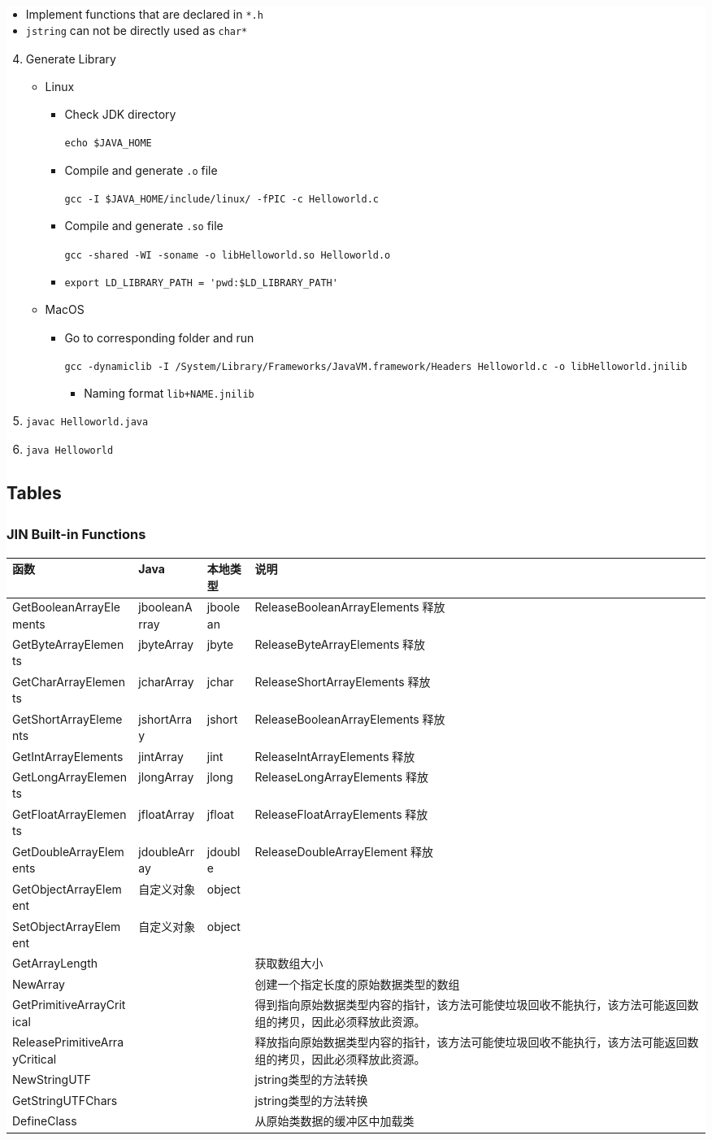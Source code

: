   * Implement functions that are declared in `*.h`
   * `jstring` can not be directly used as `char*`

4. Generate Library

   * Linux

     * Check JDK directory

       `echo $JAVA_HOME` 

     * Compile and generate `.o` file

       `gcc -I $JAVA_HOME/include/linux/ -fPIC -c Helloworld.c`

     * Compile and generate `.so` file

       `gcc -shared -WI -soname -o libHelloworld.so Helloworld.o`

     * `export LD_LIBRARY_PATH = 'pwd:$LD_LIBRARY_PATH'`

   * MacOS

     * Go to corresponding folder and run

       `gcc -dynamiclib -I /System/Library/Frameworks/JavaVM.framework/Headers Helloworld.c -o libHelloworld.jnilib`

       * Naming format `lib+NAME.jnilib`

5. `javac Helloworld.java`

6. `java Helloworld`



## Tables

### JIN Built-in Functions

| 函数                                                         | Java          | 本地类型 | 说明                                                         |
| :----------------------------------------------------------- | :------------ | :------- | :----------------------------------------------------------- |
| GetBooleanArrayElements                                      | jbooleanArray | jboolean | ReleaseBooleanArrayElements 释放                             |
| GetByteArrayElements                                         | jbyteArray    | jbyte    | ReleaseByteArrayElements 释放                                |
| GetCharArrayElements                                         | jcharArray    | jchar    | ReleaseShortArrayElements 释放                               |
| GetShortArrayElements                                        | jshortArray   | jshort   | ReleaseBooleanArrayElements 释放                             |
| GetIntArrayElements                                          | jintArray     | jint     | ReleaseIntArrayElements 释放                                 |
| GetLongArrayElements                                         | jlongArray    | jlong    | ReleaseLongArrayElements 释放                                |
| GetFloatArrayElements                                        | jfloatArray   | jfloat   | ReleaseFloatArrayElements 释放                               |
| GetDoubleArrayElements                                       | jdoubleArray  | jdouble  | ReleaseDoubleArrayElement 释放                               |
| GetObjectArrayElement                                        | 自定义对象    | object   |                                                              |
| SetObjectArrayElement                                        | 自定义对象    | object   |                                                              |
| GetArrayLength                                               |               |          | 获取数组大小                                                 |
| NewArray                                                     |               |          | 创建一个指定长度的原始数据类型的数组                         |
| GetPrimitiveArrayCritical                                    |               |          | 得到指向原始数据类型内容的指针，该方法可能使垃圾回收不能执行，该方法可能返回数组的拷贝，因此必须释放此资源。 |
| ReleasePrimitiveArrayCritical                                |               |          | 释放指向原始数据类型内容的指针，该方法可能使垃圾回收不能执行，该方法可能返回数组的拷贝，因此必须释放此资源。 |
| NewStringUTF                                                 |               |          | jstring类型的方法转换                                        |
| GetStringUTFChars                                            |               |          | jstring类型的方法转换                                        |
| DefineClass                                                  |               |          | 从原始类数据的缓冲区中加载类                                 |